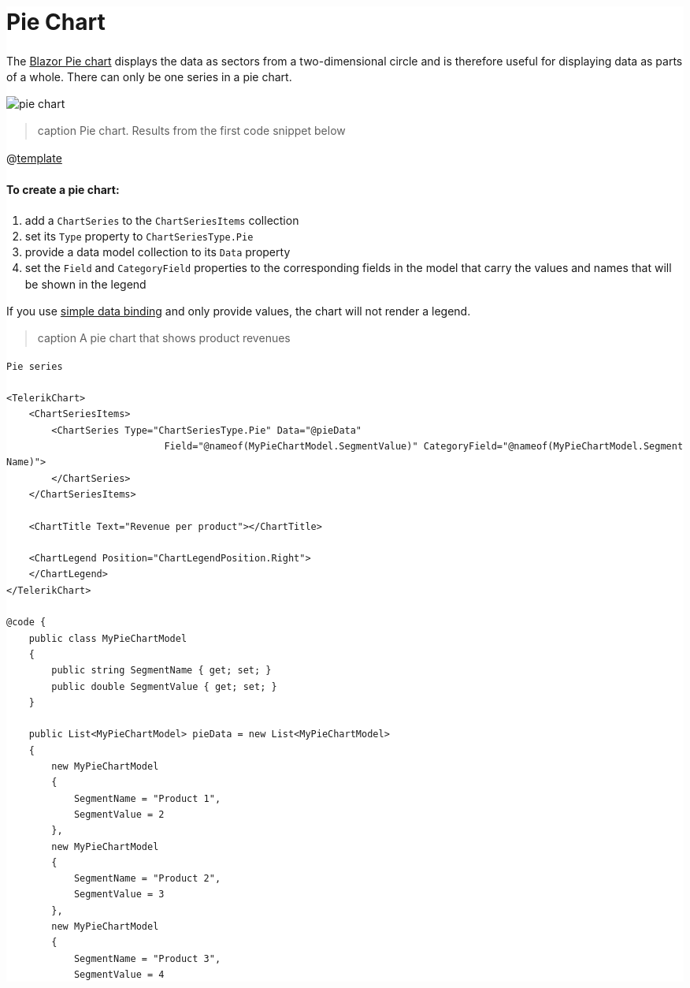 
# Pie Chart

The <a href="https://www.telerik.com/blazor-ui/pie-chart" target="_blank">Blazor Pie chart</a> displays the data as sectors from a two-dimensional circle and is therefore useful for displaying data as parts of a whole. There can only be one series in a pie chart.

![pie chart](images/pie-chart.png)

>caption Pie chart. Results from the first code snippet below

@[template](/_contentTemplates/chart/link-to-basics.md#understand-basics-and-databinding-first)

#### To create a pie chart:

1. add a `ChartSeries` to the `ChartSeriesItems` collection
2. set its `Type` property to `ChartSeriesType.Pie`
3. provide a data model collection to its `Data` property
4. set the `Field` and `CategoryField` properties to the corresponding fields in the model that carry the values and names that will be shown in the legend

If you use [simple data binding](slug:components/chart/databind#independent-series-binding) and only provide values, the chart will not render a legend.

>caption A pie chart that shows product revenues

````RAZOR
Pie series

<TelerikChart>
	<ChartSeriesItems>
		<ChartSeries Type="ChartSeriesType.Pie" Data="@pieData"
							Field="@nameof(MyPieChartModel.SegmentValue)" CategoryField="@nameof(MyPieChartModel.SegmentName)">
		</ChartSeries>
	</ChartSeriesItems>

	<ChartTitle Text="Revenue per product"></ChartTitle>

	<ChartLegend Position="ChartLegendPosition.Right">
	</ChartLegend>
</TelerikChart>

@code {
	public class MyPieChartModel
	{
		public string SegmentName { get; set; }
		public double SegmentValue { get; set; }
	}

	public List<MyPieChartModel> pieData = new List<MyPieChartModel>
	{
		new MyPieChartModel
		{
			SegmentName = "Product 1",
			SegmentValue = 2
		},
		new MyPieChartModel
		{
			SegmentName = "Product 2",
			SegmentValue = 3
		},
		new MyPieChartModel
		{
			SegmentName = "Product 3",
			SegmentValue = 4
````